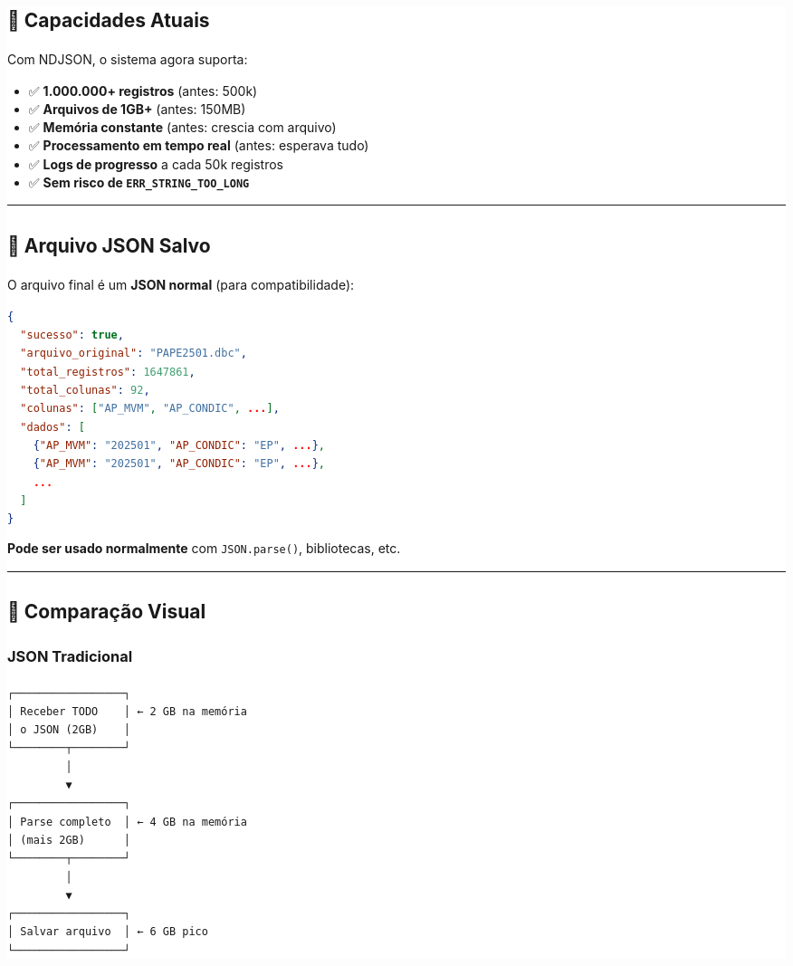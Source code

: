 
## 🎉 Capacidades Atuais

Com NDJSON, o sistema agora suporta:

- ✅ **1.000.000+ registros** (antes: 500k)
- ✅ **Arquivos de 1GB+** (antes: 150MB)
- ✅ **Memória constante** (antes: crescia com arquivo)
- ✅ **Processamento em tempo real** (antes: esperava tudo)
- ✅ **Logs de progresso** a cada 50k registros
- ✅ **Sem risco de `ERR_STRING_TOO_LONG`**

---

## 📁 Arquivo JSON Salvo

O arquivo final é um **JSON normal** (para compatibilidade):

```json
{
  "sucesso": true,
  "arquivo_original": "PAPE2501.dbc",
  "total_registros": 1647861,
  "total_colunas": 92,
  "colunas": ["AP_MVM", "AP_CONDIC", ...],
  "dados": [
    {"AP_MVM": "202501", "AP_CONDIC": "EP", ...},
    {"AP_MVM": "202501", "AP_CONDIC": "EP", ...},
    ...
  ]
}
```

**Pode ser usado normalmente** com `JSON.parse()`, bibliotecas, etc.

---

## 🔄 Comparação Visual

### JSON Tradicional
```
┌─────────────────┐
│ Receber TODO    │ ← 2 GB na memória
│ o JSON (2GB)    │
└────────┬────────┘
         │
         ▼
┌─────────────────┐
│ Parse completo  │ ← 4 GB na memória
│ (mais 2GB)      │
└────────┬────────┘
         │
         ▼
┌─────────────────┐
│ Salvar arquivo  │ ← 6 GB pico
└─────────────────┘
```
